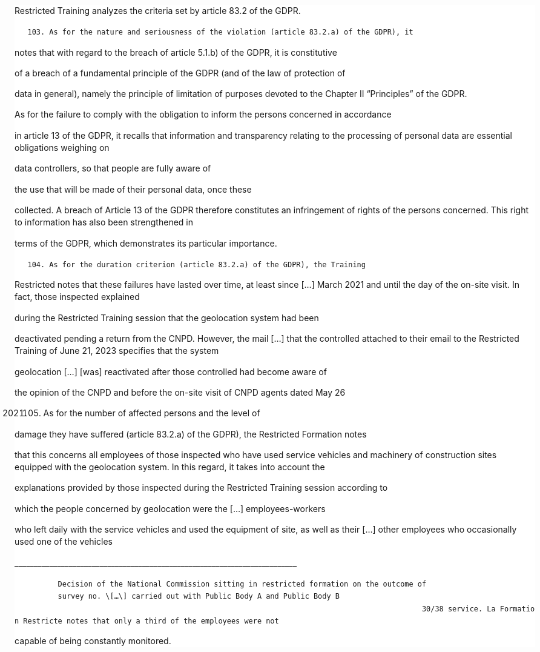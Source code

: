 Restricted Training analyzes the criteria set by article 83.2 of the GDPR.

       103. As for the nature and seriousness of the violation (article 83.2.a) of the GDPR), it

notes that with regard to the breach of article 5.1.b) of the GDPR, it is constitutive

of a breach of a fundamental principle of the GDPR (and of the law of protection of

data in general), namely the principle of limitation of purposes devoted to the
Chapter II “Principles” of the GDPR.

As for the failure to comply with the obligation to inform the persons concerned in accordance

in article 13 of the GDPR, it recalls that information and transparency relating to the
processing of personal data are essential obligations weighing on

data controllers, so that people are fully aware of

the use that will be made of their personal data, once these

collected. A breach of Article 13 of the GDPR therefore constitutes an infringement of
rights of the persons concerned. This right to information has also been strengthened in

terms of the GDPR, which demonstrates its particular importance.

       104. As for the duration criterion (article 83.2.a) of the GDPR), the Training

Restricted notes that these failures have lasted over time, at least since
\[…\] March 2021 and until the day of the on-site visit. In fact, those inspected explained

during the Restricted Training session that the geolocation system had been

deactivated pending a return from the CNPD. However, the mail \[…\] that the controlled
attached to their email to the Restricted Training of June 21, 2023 specifies that the system

geolocation \[…\] \[was\] reactivated after those controlled had become aware of

the opinion of the CNPD and before the on-site visit of CNPD agents dated May 26

2021. 105. As for the number of affected persons and the level of

damage they have suffered (article 83.2.a) of the GDPR), the Restricted Formation notes

that this concerns all employees of those inspected who have used service vehicles and machinery
of construction sites equipped with the geolocation system. In this regard, it takes into account the

explanations provided by those inspected during the Restricted Training session according to

which the people concerned by geolocation were the \[…\] employees-workers

who left daily with the service vehicles and used the equipment of
site, as well as their \[…\] other employees who occasionally used one of the vehicles

  \_\_\_\_\_\_\_\_\_\_\_\_\_\_\_\_\_\_\_\_\_\_\_\_\_\_\_\_\_\_\_\_\_\_\_\_\_\_\_\_\_\_\_\_\_\_\_\_\_\_\_\_\_\_\_\_\_\_\_\_\_\_\_\_\_\_\_\_\_\_\_\_\_

              Decision of the National Commission sitting in restricted formation on the outcome of
              survey no. \[…\] carried out with Public Body A and Public Body B
                                                                                                  30/38 service. La Formation Restricte notes that only a third of the employees were not

capable of being constantly monitored.
